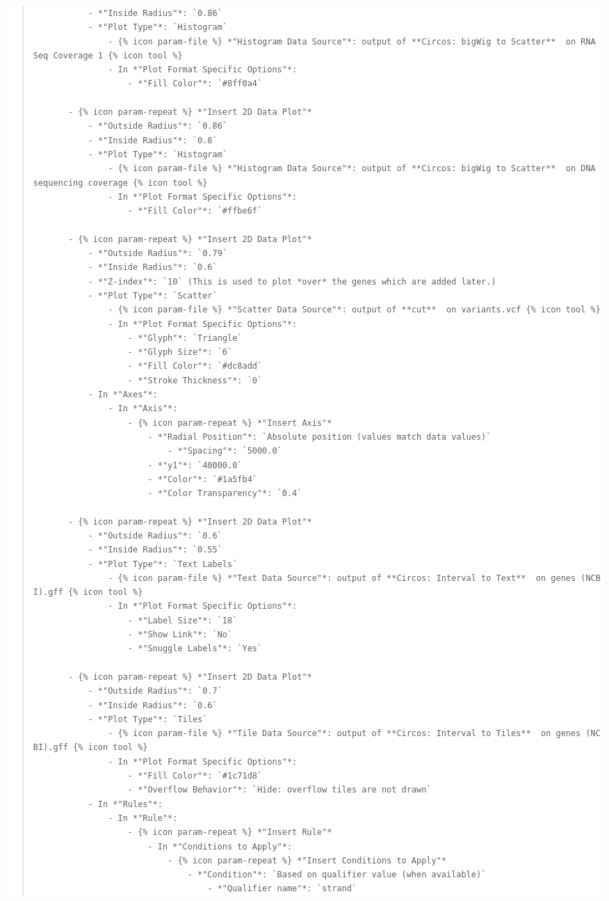 >                - *"Inside Radius"*: `0.86`
>                - *"Plot Type"*: `Histogram`
>                    - {% icon param-file %} *"Histogram Data Source"*: output of **Circos: bigWig to Scatter**  on RNA Seq Coverage 1 {% icon tool %}
>                    - In *"Plot Format Specific Options"*:
>                        - *"Fill Color"*: `#8ff0a4`
>
>            - {% icon param-repeat %} *"Insert 2D Data Plot"*
>                - *"Outside Radius"*: `0.86`
>                - *"Inside Radius"*: `0.8`
>                - *"Plot Type"*: `Histogram`
>                    - {% icon param-file %} *"Histogram Data Source"*: output of **Circos: bigWig to Scatter**  on DNA sequencing coverage {% icon tool %}
>                    - In *"Plot Format Specific Options"*:
>                        - *"Fill Color"*: `#ffbe6f`
>
>            - {% icon param-repeat %} *"Insert 2D Data Plot"*
>                - *"Outside Radius"*: `0.79`
>                - *"Inside Radius"*: `0.6`
>                - *"Z-index"*: `10` (This is used to plot *over* the genes which are added later.)
>                - *"Plot Type"*: `Scatter`
>                    - {% icon param-file %} *"Scatter Data Source"*: output of **cut**  on variants.vcf {% icon tool %}
>                    - In *"Plot Format Specific Options"*:
>                        - *"Glyph"*: `Triangle`
>                        - *"Glyph Size"*: `6`
>                        - *"Fill Color"*: `#dc8add`
>                        - *"Stroke Thickness"*: `0`
>                - In *"Axes"*:
>                    - In *"Axis"*:
>                        - {% icon param-repeat %} *"Insert Axis"*
>                            - *"Radial Position"*: `Absolute position (values match data values)`
>                                - *"Spacing"*: `5000.0`
>                            - *"y1"*: `40000.0`
>                            - *"Color"*: `#1a5fb4`
>                            - *"Color Transparency"*: `0.4`
>
>            - {% icon param-repeat %} *"Insert 2D Data Plot"*
>                - *"Outside Radius"*: `0.6`
>                - *"Inside Radius"*: `0.55`
>                - *"Plot Type"*: `Text Labels`
>                    - {% icon param-file %} *"Text Data Source"*: output of **Circos: Interval to Text**  on genes (NCBI).gff {% icon tool %}
>                    - In *"Plot Format Specific Options"*:
>                        - *"Label Size"*: `18`
>                        - *"Show Link"*: `No`
>                        - *"Snuggle Labels"*: `Yes`
>
>            - {% icon param-repeat %} *"Insert 2D Data Plot"*
>                - *"Outside Radius"*: `0.7`
>                - *"Inside Radius"*: `0.6`
>                - *"Plot Type"*: `Tiles`
>                    - {% icon param-file %} *"Tile Data Source"*: output of **Circos: Interval to Tiles**  on genes (NCBI).gff {% icon tool %}
>                    - In *"Plot Format Specific Options"*:
>                        - *"Fill Color"*: `#1c71d8`
>                        - *"Overflow Behavior"*: `Hide: overflow tiles are not drawn`
>                - In *"Rules"*:
>                    - In *"Rule"*:
>                        - {% icon param-repeat %} *"Insert Rule"*
>                            - In *"Conditions to Apply"*:
>                                - {% icon param-repeat %} *"Insert Conditions to Apply"*
>                                    - *"Condition"*: `Based on qualifier value (when available)`
>                                        - *"Qualifier name"*: `strand`